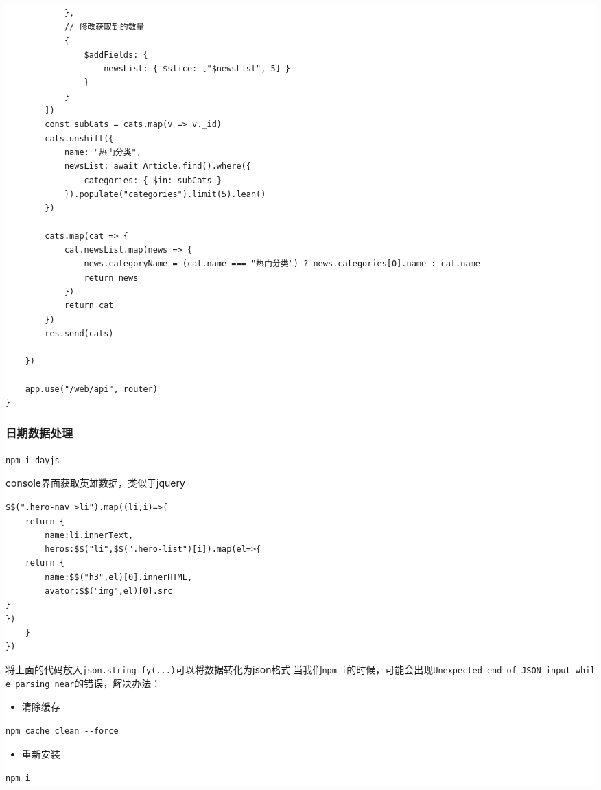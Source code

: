 ```
            },
            // 修改获取到的数量
            {
                $addFields: {
                    newsList: { $slice: ["$newsList", 5] }
                }
            }
        ])
        const subCats = cats.map(v => v._id)
        cats.unshift({
            name: "热门分类",
            newsList: await Article.find().where({
                categories: { $in: subCats }
            }).populate("categories").limit(5).lean()
        })

        cats.map(cat => {
            cat.newsList.map(news => {
                news.categoryName = (cat.name === "热门分类") ? news.categories[0].name : cat.name
                return news
            })
            return cat
        })
        res.send(cats)

    })

    app.use("/web/api", router)
}
```
### 日期数据处理
```
npm i dayjs
```
console界面获取英雄数据，类似于jquery
```
$$(".hero-nav >li").map((li,i)=>{
	return {
		name:li.innerText,
		heros:$$("li",$$(".hero-list")[i]).map(el=>{
	return {
		name:$$("h3",el)[0].innerHTML,
		avator:$$("img",el)[0].src		
}	
})
    }
})
```
将上面的代码放入`json.stringify(...)`可以将数据转化为json格式
当我们`npm i`的时候，可能会出现`Unexpected end of JSON input while parsing near`的错误，解决办法：
- 清除缓存
```
npm cache clean --force 
```
- 重新安装
```
npm i
```
